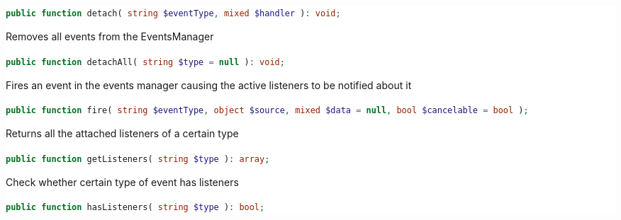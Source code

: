 ```php
public function detach( string $eventType, mixed $handler ): void;
```

Removes all events from the EventsManager

```php
public function detachAll( string $type = null ): void;
```

Fires an event in the events manager causing the active listeners to be notified about it

```php
public function fire( string $eventType, object $source, mixed $data = null, bool $cancelable = bool );
```

Returns all the attached listeners of a certain type

```php
public function getListeners( string $type ): array;
```

Check whether certain type of event has listeners

```php
public function hasListeners( string $type ): bool;
```